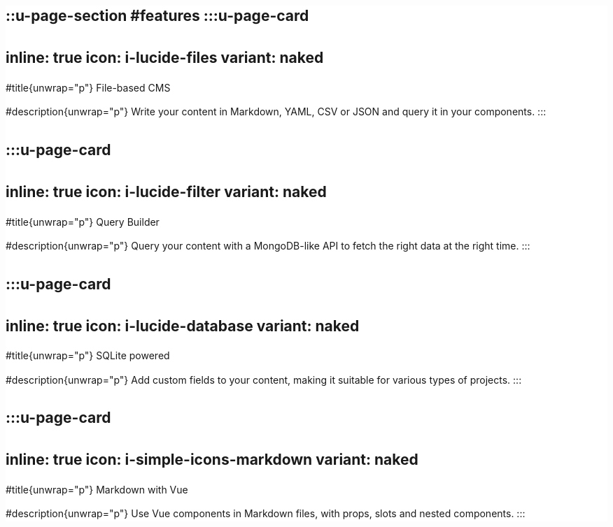 ::u-page-section
#features
  :::u-page-card
  ---
  inline: true
  icon: i-lucide-files
  variant: naked
  ---
  #title{unwrap="p"}
  File-based CMS
  
  #description{unwrap="p"}
  Write your content in Markdown, YAML, CSV or JSON and query it in your components.
  :::

  :::u-page-card
  ---
  inline: true
  icon: i-lucide-filter
  variant: naked
  ---
  #title{unwrap="p"}
  Query Builder
  
  #description{unwrap="p"}
  Query your content with a MongoDB-like API to fetch the right data at the right time.
  :::

  :::u-page-card
  ---
  inline: true
  icon: i-lucide-database
  variant: naked
  ---
  #title{unwrap="p"}
  SQLite powered
  
  #description{unwrap="p"}
  Add custom fields to your content, making it suitable for various types of projects.
  :::

  :::u-page-card
  ---
  inline: true
  icon: i-simple-icons-markdown
  variant: naked
  ---
  #title{unwrap="p"}
  Markdown with Vue
  
  #description{unwrap="p"}
  Use Vue components in Markdown files, with props, slots and nested components.
  :::
